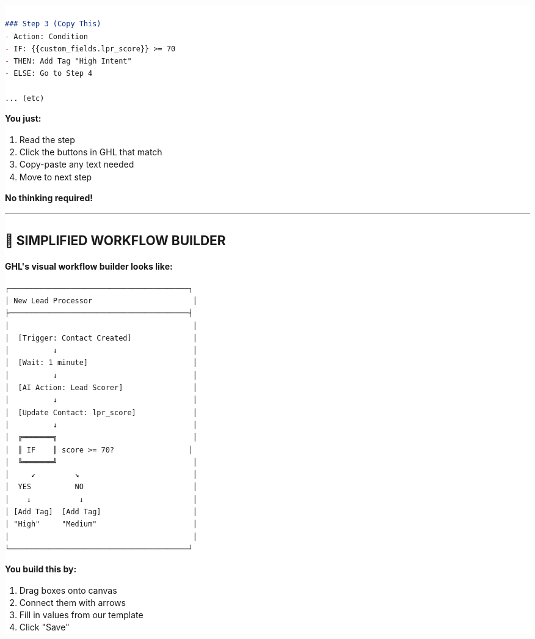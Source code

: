 ```markdown

### Step 3 (Copy This)
- Action: Condition
- IF: {{custom_fields.lpr_score}} >= 70
- THEN: Add Tag "High Intent"
- ELSE: Go to Step 4

... (etc)
```

**You just:**
1. Read the step
2. Click the buttons in GHL that match
3. Copy-paste any text needed
4. Move to next step

**No thinking required!**

---

## 🎯 SIMPLIFIED WORKFLOW BUILDER

**GHL's visual workflow builder looks like:**

```
┌─────────────────────────────────────────┐
│ New Lead Processor                       │
├─────────────────────────────────────────┤
│                                          │
│  [Trigger: Contact Created]              │
│          ↓                               │
│  [Wait: 1 minute]                        │
│          ↓                               │
│  [AI Action: Lead Scorer]                │
│          ↓                               │
│  [Update Contact: lpr_score]             │
│          ↓                               │
│  ╔═══════╗                               │
│  ║ IF    ║ score >= 70?                 │
│  ╚═══════╝                               │
│     ↙         ↘                          │
│  YES          NO                         │
│    ↓           ↓                         │
│ [Add Tag]  [Add Tag]                     │
│ "High"     "Medium"                      │
│                                          │
└─────────────────────────────────────────┘
```

**You build this by:**
1. Drag boxes onto canvas
2. Connect them with arrows
3. Fill in values from our template
4. Click "Save"

